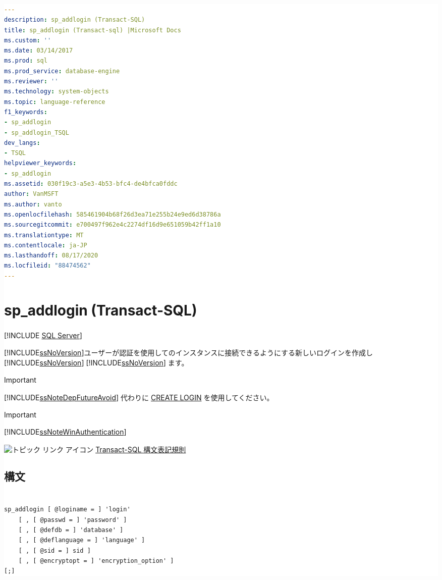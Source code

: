 ```yaml
---
description: sp_addlogin (Transact-SQL)
title: sp_addlogin (Transact-sql) |Microsoft Docs
ms.custom: ''
ms.date: 03/14/2017
ms.prod: sql
ms.prod_service: database-engine
ms.reviewer: ''
ms.technology: system-objects
ms.topic: language-reference
f1_keywords:
- sp_addlogin
- sp_addlogin_TSQL
dev_langs:
- TSQL
helpviewer_keywords:
- sp_addlogin
ms.assetid: 030f19c3-a5e3-4b53-bfc4-de4bfca0fddc
author: VanMSFT
ms.author: vanto
ms.openlocfilehash: 585461904b68f26d3ea71e255b24e9ed6d38786a
ms.sourcegitcommit: e700497f962e4c2274df16d9e651059b42ff1a10
ms.translationtype: MT
ms.contentlocale: ja-JP
ms.lasthandoff: 08/17/2020
ms.locfileid: "88474562"
---
```

# <a name="sp_addlogin-transact-sql"></a>sp_addlogin (Transact-SQL)
[!INCLUDE [SQL Server](../../includes/applies-to-version/sqlserver.md)]

  [!INCLUDE[ssNoVersion](../../includes/ssnoversion-md.md)]ユーザーが認証を使用してのインスタンスに接続できるようにする新しいログインを作成し [!INCLUDE[ssNoVersion](../../includes/ssnoversion-md.md)] [!INCLUDE[ssNoVersion](../../includes/ssnoversion-md.md)] ます。  
  
> [!IMPORTANT]  
>  [!INCLUDE[ssNoteDepFutureAvoid](../../includes/ssnotedepfutureavoid-md.md)] 代わりに [CREATE LOGIN](../../t-sql/statements/create-login-transact-sql.md) を使用してください。  
  
> [!IMPORTANT]  
>  [!INCLUDE[ssNoteWinAuthentication](../../includes/ssnotewinauthentication-md.md)]  
  
 ![トピック リンク アイコン](../../database-engine/configure-windows/media/topic-link.gif "トピック リンク アイコン") [Transact-SQL 構文表記規則](../../t-sql/language-elements/transact-sql-syntax-conventions-transact-sql.md)  
  
## <a name="syntax"></a>構文  
  
```  
  
sp_addlogin [ @loginame = ] 'login'   
    [ , [ @passwd = ] 'password' ]   
    [ , [ @defdb = ] 'database' ]   
    [ , [ @deflanguage = ] 'language' ]   
    [ , [ @sid = ] sid ]   
    [ , [ @encryptopt = ] 'encryption_option' ]   
[;]  
```  
  